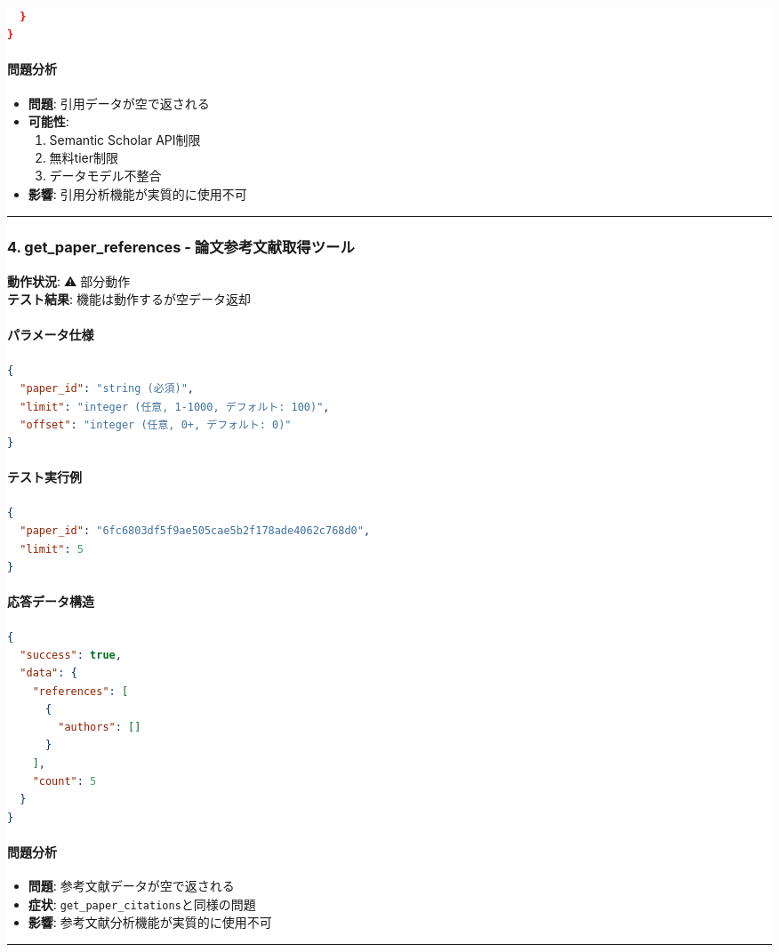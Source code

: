 ```json
  }
}
```

#### 問題分析
- **問題**: 引用データが空で返される
- **可能性**: 
  1. Semantic Scholar API制限
  2. 無料tier制限
  3. データモデル不整合
- **影響**: 引用分析機能が実質的に使用不可

---

### 4. get_paper_references - 論文参考文献取得ツール

**動作状況**: ⚠️ 部分動作  
**テスト結果**: 機能は動作するが空データ返却  

#### パラメータ仕様
```json
{
  "paper_id": "string (必須)",
  "limit": "integer (任意, 1-1000, デフォルト: 100)",
  "offset": "integer (任意, 0+, デフォルト: 0)"
}
```

#### テスト実行例
```json
{
  "paper_id": "6fc6803df5f9ae505cae5b2f178ade4062c768d0",
  "limit": 5
}
```

#### 応答データ構造
```json
{
  "success": true,
  "data": {
    "references": [
      {
        "authors": []
      }
    ],
    "count": 5
  }
}
```

#### 問題分析
- **問題**: 参考文献データが空で返される
- **症状**: `get_paper_citations`と同様の問題
- **影響**: 参考文献分析機能が実質的に使用不可

---